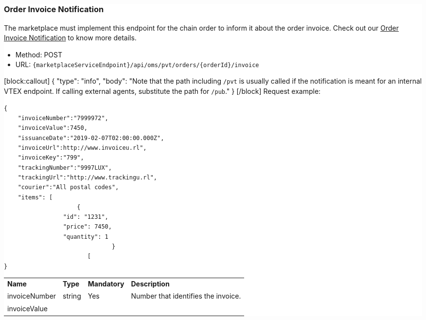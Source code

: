 

### Order Invoice Notification

The marketplace must implement this endpoint for the chain order to inform it about the order invoice. Check out our [Order Invoice Notification](https://developers.vtex.com/vtex-rest-api/reference/invoicenotification) to know more details.



* Method: POST
* URL: `{marketplaceServiceEndpoint}/api/oms/pvt/orders/{orderId}/invoice` 


[block:callout]
{
  "type": "info",
  "body": "Note that the path including `/pvt` is usually called if the notification is meant for an internal VTEX endpoint. If calling external agents, substitute the path for `/pub`."
}
[/block]
Request example:


```
{
	"invoiceNumber":"7999972",
	"invoiceValue":7450,
	"issuanceDate":"2019-02-07T02:00:00.000Z",
	"invoiceUrl":http://www.invoiceu.rl",
	"invoiceKey":"799",
	"trackingNumber":"9997LUX",
	"trackingUrl":"http://www.trackingu.rl",
	"courier":"All postal codes",
	"items": [
		             {
			     "id": "1231",
			     "price": 7450,
			     "quantity": 1
                               }
                        [
}
```



<table>
  <tr>
   <td><strong>Name</strong>
   </td>
   <td><strong>Type</strong>
   </td>
   <td><strong>Mandatory</strong>
   </td>
   <td><strong>Description</strong>
   </td>
  </tr>
  <tr>
   <td>invoiceNumber
   </td>
   <td>string
   </td>
   <td>Yes
   </td>
   <td>Number that identifies the invoice.
   </td>
  </tr>
  <tr>
   <td>invoiceValue